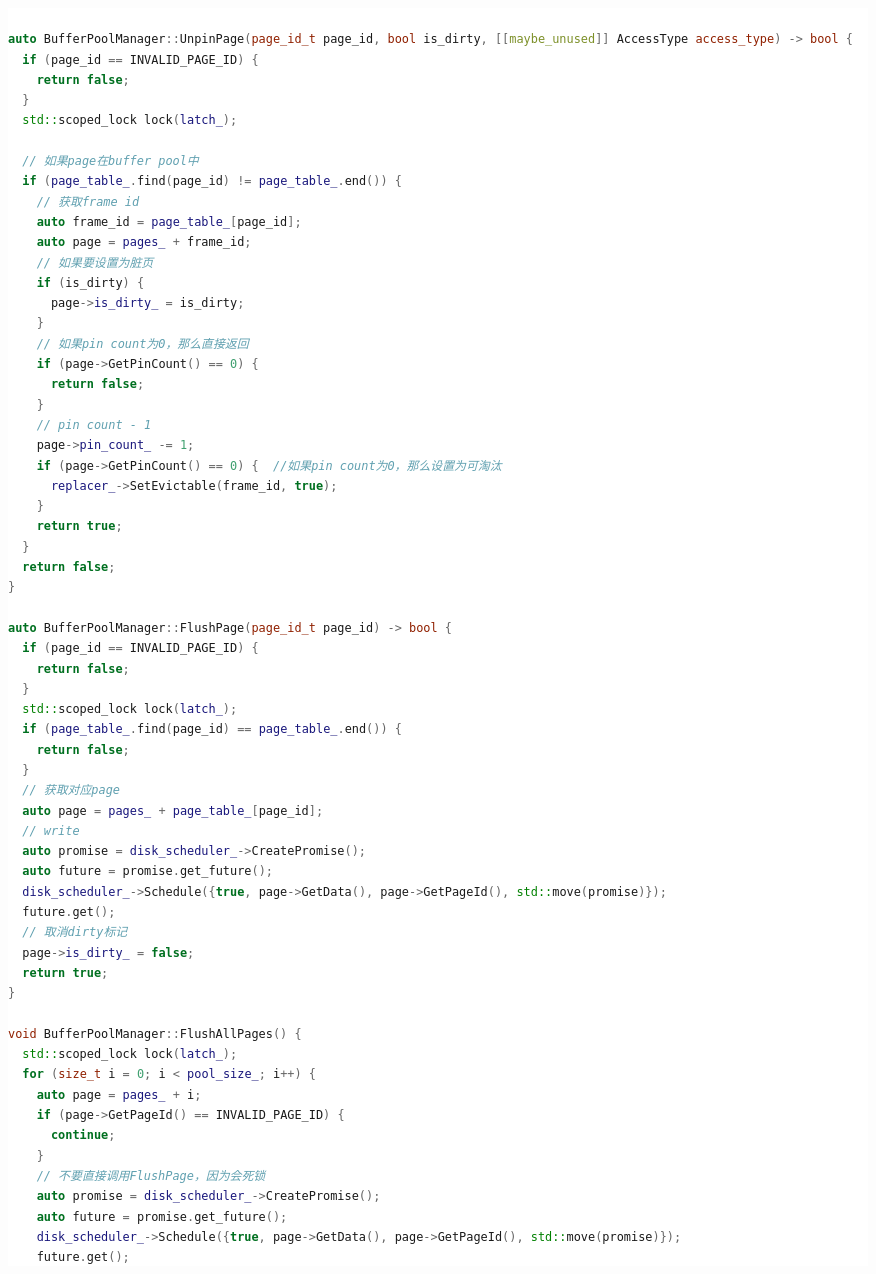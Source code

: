 ```cpp

auto BufferPoolManager::UnpinPage(page_id_t page_id, bool is_dirty, [[maybe_unused]] AccessType access_type) -> bool {
  if (page_id == INVALID_PAGE_ID) {
    return false;
  }
  std::scoped_lock lock(latch_);

  // 如果page在buffer pool中
  if (page_table_.find(page_id) != page_table_.end()) {
    // 获取frame id
    auto frame_id = page_table_[page_id];
    auto page = pages_ + frame_id;
    // 如果要设置为脏页
    if (is_dirty) {
      page->is_dirty_ = is_dirty;
    }
    // 如果pin count为0，那么直接返回
    if (page->GetPinCount() == 0) {
      return false;
    }
    // pin count - 1
    page->pin_count_ -= 1;
    if (page->GetPinCount() == 0) {  //如果pin count为0，那么设置为可淘汰
      replacer_->SetEvictable(frame_id, true);
    }
    return true;
  }
  return false;
}

auto BufferPoolManager::FlushPage(page_id_t page_id) -> bool {
  if (page_id == INVALID_PAGE_ID) {
    return false;
  }
  std::scoped_lock lock(latch_);
  if (page_table_.find(page_id) == page_table_.end()) {
    return false;
  }
  // 获取对应page
  auto page = pages_ + page_table_[page_id];
  // write
  auto promise = disk_scheduler_->CreatePromise();
  auto future = promise.get_future();
  disk_scheduler_->Schedule({true, page->GetData(), page->GetPageId(), std::move(promise)});
  future.get();
  // 取消dirty标记
  page->is_dirty_ = false;
  return true;
}

void BufferPoolManager::FlushAllPages() {
  std::scoped_lock lock(latch_);
  for (size_t i = 0; i < pool_size_; i++) {
    auto page = pages_ + i;
    if (page->GetPageId() == INVALID_PAGE_ID) {
      continue;
    }
    // 不要直接调用FlushPage，因为会死锁
    auto promise = disk_scheduler_->CreatePromise();
    auto future = promise.get_future();
    disk_scheduler_->Schedule({true, page->GetData(), page->GetPageId(), std::move(promise)});
    future.get();
```